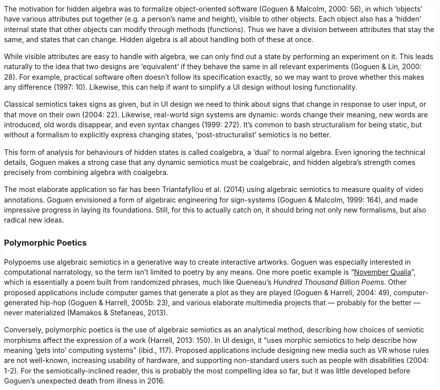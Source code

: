 The motivation for hidden algebra was to formalize object-oriented software (Goguen & Malcolm, 2000: 56),
in which ‘objects’ have various attributes put together (e.g\. a person’s name and height), visible to other objects.
Each object also has a ‘hidden’ internal state that other objects can modify through methods (functions).
Thus we have a division between attributes that stay the same, and states that can change.
Hidden algebra is all about handling both of these at once.

While visible attributes are easy to handle with algebra, we can only find out a state by performing an experiment on it.
This leads naturally to the idea that two designs are ‘equivalent’ if they behave the same in all relevant experiments (Goguen & Lin, 2000: 28).
For example, practical software often doesn’t follow its specification exactly, so we may want to prove whether this makes any difference (1997: 10).
Likewise, this can help if want to simplify a UI design without losing functionality.

Classical semiotics takes signs as given, but in UI design we need to think about signs that change in response to user input, or that move on their own (2004: 22).
Likewise, real-world sign systems are dynamic: words change their meaning, new words are introduced, old words disappear, and even syntax changes (1999: 272).
It’s common to bash structuralism for being static, but without a formalism to explicitly express changing states, ‘post-structuralist’ semiotics is no better.

This form of analysis for behaviours of hidden states is called coalgebra, a ‘dual’ to normal algebra.
Even ignoring the technical details, Goguen makes a strong case that any dynamic semiotics must be coalgebraic,
and hidden algebra’s strength comes precisely from combining algebra with coalgebra.

The most elaborate application so far has been Triantafyllou et al. (2014) using algebraic semiotics to measure quality of video annotations.
Goguen envisioned a form of algebraic engineering for sign-systems (Goguen & Malcolm, 1999: 164), and made impressive progress in laying its foundations.
Still, for this to actually catch on, it should bring not only new formalisms, but also radical new ideas.

### Polymorphic Poetics

Polypoems use algebraic semiotics in a generative way to create interactive artworks.
Goguen was especially interested in computational narratology, so the term isn’t limited to poetry by any means.
One more poetic example is “[November Qualia](https://cseweb.ucsd.edu/~goguen/projs/haibun05.html)”, 
which is essentially a poem built from randomized phrases, much like Queneau’s *Hundred Thousand Billion Poems*.
Other proposed applications include computer games that generate a plot as they are played (Goguen & Harrell, 2004: 49),
computer-generated hip-hop (Goguen & Harrell, 2005b: 23),
and various elaborate multimedia projects that — probably for the better — never materialized (Mamakos & Stefaneas, 2013).

Conversely, polymorphic poetics is the use of algebraic semiotics as an analytical method, 
describing how choices of semiotic morphisms affect the expression of a work (Harrell, 2013: 150). 
In UI design, it “uses morphic semiotics to help describe how meaning ‘gets into’ computing systems” (ibid., 117).
Proposed applications include designing new media such as VR whose rules are not well-known, increasing usability of hardware,
and supporting non-standard users such as people with disabilities (2004: 1-2).
For the semiotically-inclined reader, this is probably the most compelling idea so far, 
but it was little developed before Goguen’s unexpected death from illness in 2016.
